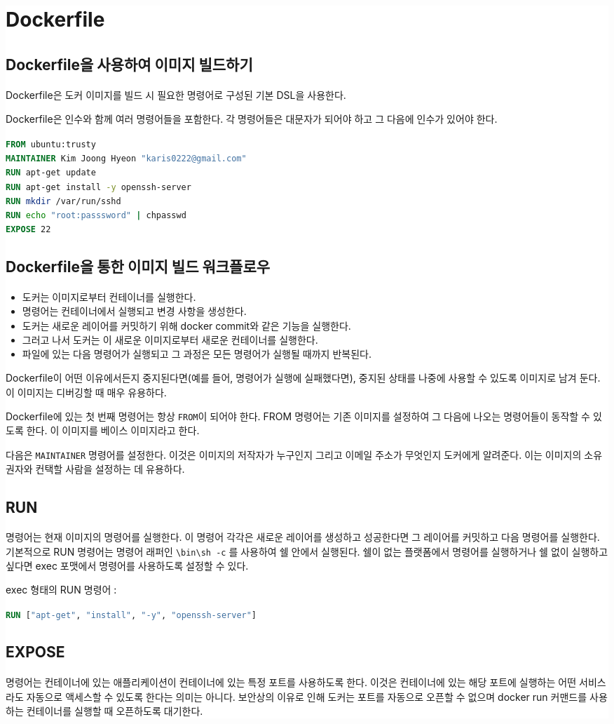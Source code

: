 # Dockerfile

## Dockerfile을 사용하여 이미지 빌드하기

Dockerfile은 도커 이미지를 빌드 시 필요한 명령어로 구성된 기본 DSL을 사용한다.

Dockerfile은 인수와 함께 여러 명령어들을 포함한다. 각 명령어들은 대문자가 되어야 하고 그 다음에 인수가 있어야 한다.

```dockerfile
FROM ubuntu:trusty
MAINTAINER Kim Joong Hyeon "karis0222@gmail.com"
RUN apt-get update
RUN apt-get install -y openssh-server
RUN mkdir /var/run/sshd
RUN echo "root:passsword" | chpasswd
EXPOSE 22
```



## Dockerfile을 통한 이미지 빌드 워크플로우

- 도커는 이미지로부터 컨테이너를 실행한다.
- 명령어는 컨테이너에서 실행되고 변경 사항을 생성한다.
- 도커는 새로운 레이어를 커밋하기 위해 docker commit와 같은 기능을 실행한다.
- 그러고 나서 도커는 이 새로운 이미지로부터 새로운 컨테이너를 실행한다.
- 파일에 있는 다음 명령어가 실행되고 그 과정은 모든 명령어가 실행될 때까지 반복된다.

Dockerfile이 어떤 이유에서든지 중지된다면(예를 들어, 명령어가 실행에 실패했다면), 중지된 상태를 나중에 사용할 수 있도록 이미지로 남겨 둔다. 이 이미지는 디버깅할 때 매우 유용하다.

Dockerfile에 있는 첫 번째 명령어는 항상 `FROM`이 되어야 한다. FROM 명령어는 기존 이미지를 설정하여 그 다음에 나오는 명령어들이 동작할 수 있도록 한다. 이 이미지를 베이스 이미지라고 한다.

다음은 `MAINTAINER` 명령어를 설정한다. 이것은 이미지의 저작자가 누구인지 그리고 이메일 주소가 무엇인지 도커에게 알려준다. 이는 이미지의 소유권자와 컨택할 사람을 설정하는 데 유용하다.



## RUN

 명령어는 현재 이미지의 명령어를 실행한다. 이 명령어 각각은 새로운 레이어를 생성하고 성공한다면 그 레이어를 커밋하고 다음 명령어를 실행한다.
기본적으로 RUN 명령어는 명령어 래퍼인 `\bin\sh -c` 를 사용하여 쉘 안에서 실행된다. 쉘이 없는 플랫폼에서 명령어를 실행하거나 쉘 없이 실행하고 싶다면 exec 포맷에서 명령어를 사용하도록 설정할 수 있다.

exec 형태의 RUN 명령어 :
```dockerfile
RUN ["apt-get", "install", "-y", "openssh-server"]
```



## EXPOSE

 명령어는 컨테이너에 있는 애플리케이션이 컨테이너에 있는 특정 포트를 사용하도록 한다. 이것은 컨테이너에 있는 해당 포트에 실행하는 어떤 서비스라도 자동으로 액세스할 수 있도록 한다는 의미는 아니다. 보안상의 이유로 인해 도커는 포트를 자동으로 오픈할 수 없으며 docker run 커맨드를 사용하는 컨테이너를 실행할 때 오픈하도록 대기한다.
